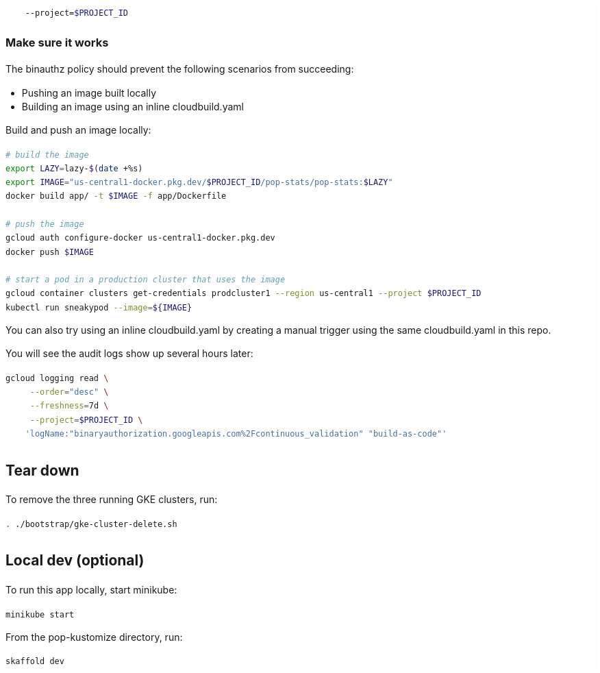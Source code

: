 ```bash
    --project=$PROJECT_ID
```

### Make sure it works

The binauthz policy should prevent the following scenarios from succeeding:
* Pushing an image built locally
* Building an image using an inline cloudbuild.yaml

Build and push an image locally:

```bash
# build the image
export LAZY=lazy-$(date +%s)
export IMAGE="us-central1-docker.pkg.dev/$PROJECT_ID/pop-stats/pop-stats:$LAZY"
docker build app/ -t $IMAGE -f app/Dockerfile

# push the image
gcloud auth configure-docker us-central1-docker.pkg.dev
docker push $IMAGE

# start a pod in a production cluster that uses the image
gcloud container clusters get-credentials prodcluster1 --region us-central1 --project $PROJECT_ID
kubectl run sneakypod --image=${IMAGE}
```

You can also try using an inline cloudbuild.yaml by creating a manual trigger
using the same cloudbuild.yaml in this repo.

You will see the audit logs show up several hours later:

```bash
gcloud logging read \
     --order="desc" \
     --freshness=7d \
     --project=$PROJECT_ID \
    'logName:"binaryauthorization.googleapis.com%2Fcontinuous_validation" "build-as-code"'
```

## Tear down

To remove the three running GKE clusters, run:
```bash
. ./bootstrap/gke-cluster-delete.sh
```

## Local dev (optional)

To run this app locally, start minikube:
```bash 
minikube start
```

From the pop-kustomize directory, run:
```bash
skaffold dev
```
